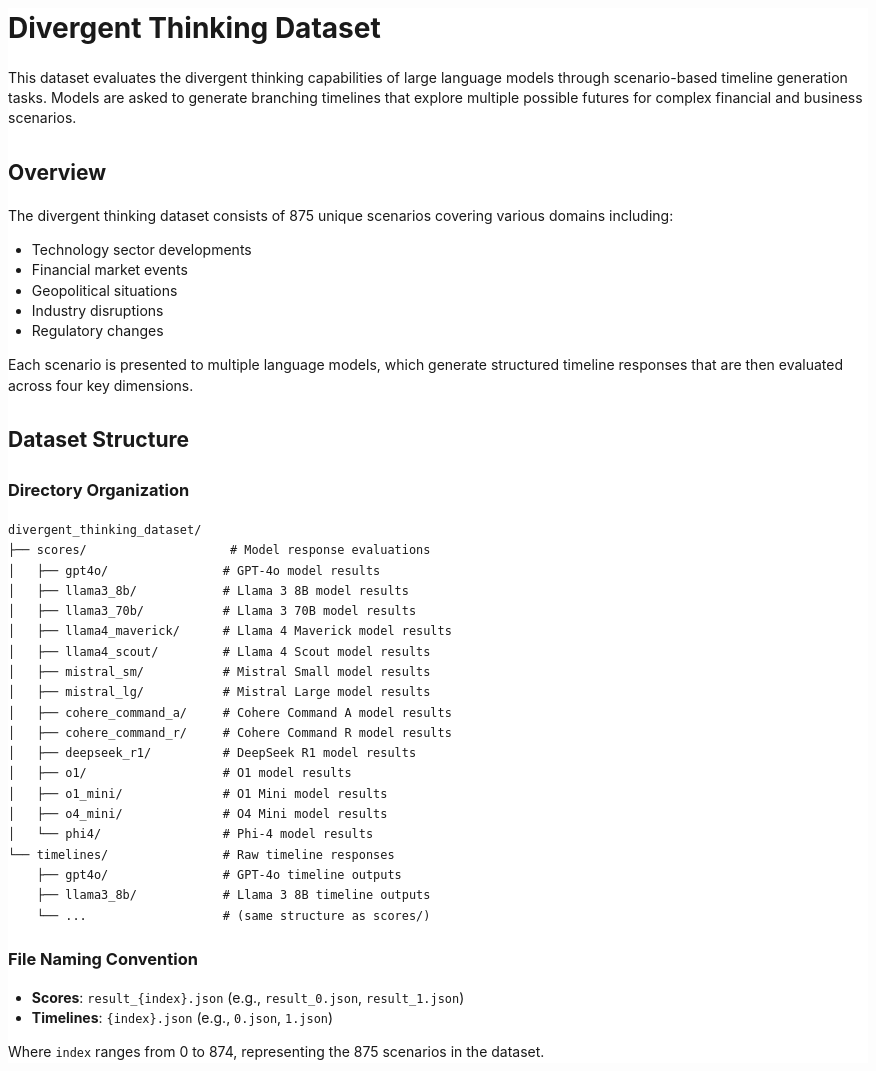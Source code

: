 # Divergent Thinking Dataset

This dataset evaluates the divergent thinking capabilities of large language models through scenario-based timeline generation tasks. Models are asked to generate branching timelines that explore multiple possible futures for complex financial and business scenarios.

## Overview

The divergent thinking dataset consists of 875 unique scenarios covering various domains including:
- Technology sector developments
- Financial market events
- Geopolitical situations
- Industry disruptions
- Regulatory changes

Each scenario is presented to multiple language models, which generate structured timeline responses that are then evaluated across four key dimensions.

## Dataset Structure

### Directory Organization

```
divergent_thinking_dataset/
├── scores/                    # Model response evaluations
│   ├── gpt4o/                # GPT-4o model results
│   ├── llama3_8b/            # Llama 3 8B model results
│   ├── llama3_70b/           # Llama 3 70B model results
│   ├── llama4_maverick/      # Llama 4 Maverick model results
│   ├── llama4_scout/         # Llama 4 Scout model results
│   ├── mistral_sm/           # Mistral Small model results
│   ├── mistral_lg/           # Mistral Large model results
│   ├── cohere_command_a/     # Cohere Command A model results
│   ├── cohere_command_r/     # Cohere Command R model results
│   ├── deepseek_r1/          # DeepSeek R1 model results
│   ├── o1/                   # O1 model results
│   ├── o1_mini/              # O1 Mini model results
│   ├── o4_mini/              # O4 Mini model results
│   └── phi4/                 # Phi-4 model results
└── timelines/                # Raw timeline responses
    ├── gpt4o/                # GPT-4o timeline outputs
    ├── llama3_8b/            # Llama 3 8B timeline outputs
    └── ...                   # (same structure as scores/)
```

### File Naming Convention

- **Scores**: `result_{index}.json` (e.g., `result_0.json`, `result_1.json`)
- **Timelines**: `{index}.json` (e.g., `0.json`, `1.json`)

Where `index` ranges from 0 to 874, representing the 875 scenarios in the dataset.
